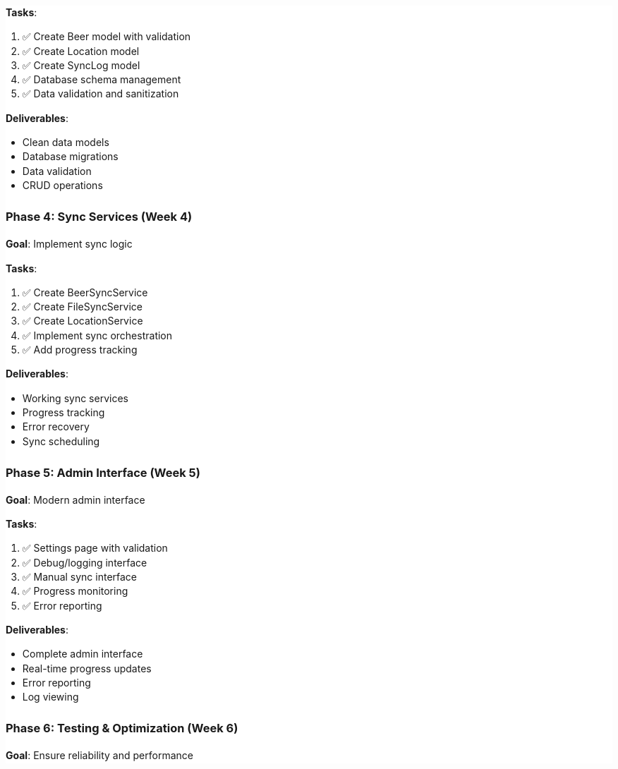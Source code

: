 **Tasks**:

1. ✅ Create Beer model with validation
2. ✅ Create Location model
3. ✅ Create SyncLog model
4. ✅ Database schema management
5. ✅ Data validation and sanitization

**Deliverables**:

- Clean data models
- Database migrations
- Data validation
- CRUD operations

### Phase 4: Sync Services (Week 4)

**Goal**: Implement sync logic

**Tasks**:

1. ✅ Create BeerSyncService
2. ✅ Create FileSyncService
3. ✅ Create LocationService
4. ✅ Implement sync orchestration
5. ✅ Add progress tracking

**Deliverables**:

- Working sync services
- Progress tracking
- Error recovery
- Sync scheduling

### Phase 5: Admin Interface (Week 5)

**Goal**: Modern admin interface

**Tasks**:

1. ✅ Settings page with validation
2. ✅ Debug/logging interface
3. ✅ Manual sync interface
4. ✅ Progress monitoring
5. ✅ Error reporting

**Deliverables**:

- Complete admin interface
- Real-time progress updates
- Error reporting
- Log viewing

### Phase 6: Testing & Optimization (Week 6)

**Goal**: Ensure reliability and performance
